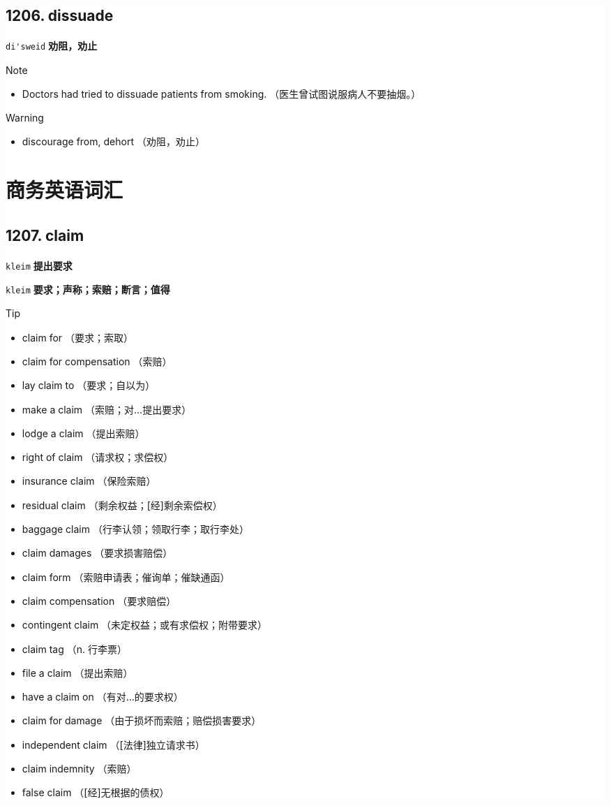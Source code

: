 ## 1206. dissuade

`di'sweid`  **劝阻，劝止**

> [!NOTE]
>
> - Doctors had tried to dissuade patients from smoking. （医生曾试图说服病人不要抽烟。）
>

> [!WARNING]
>
> - discourage from, dehort （劝阻，劝止）
>

# 商务英语词汇

## 1207. claim

`kleim`  **提出要求**

`kleim`  **要求；声称；索赔；断言；值得**

> [!TIP]
>
> - claim for （要求；索取）
>
> - claim for compensation （索赔）
>
> - lay claim to （要求；自以为）
>
> - make a claim （索赔；对…提出要求）
>
> - lodge a claim （提出索赔）
>
> - right of claim （请求权；求偿权）
>
> - insurance claim （保险索赔）
>
> - residual claim （剩余权益；[经]剩余索偿权）
>
> - baggage claim （行李认领；领取行李；取行李处）
>
> - claim damages （要求损害赔偿）
>
> - claim form （索赔申请表；催询单；催缺通函）
>
> - claim compensation （要求赔偿）
>
> - contingent claim （未定权益；或有求偿权；附带要求）
>
> - claim tag （n. 行李票）
>
> - file a claim （提出索赔）
>
> - have a claim on （有对…的要求权）
>
> - claim for damage （由于损坏而索赔；赔偿损害要求）
>
> - independent claim （[法律]独立请求书）
>
> - claim indemnity （索赔）
>
> - false claim （[经]无根据的债权）